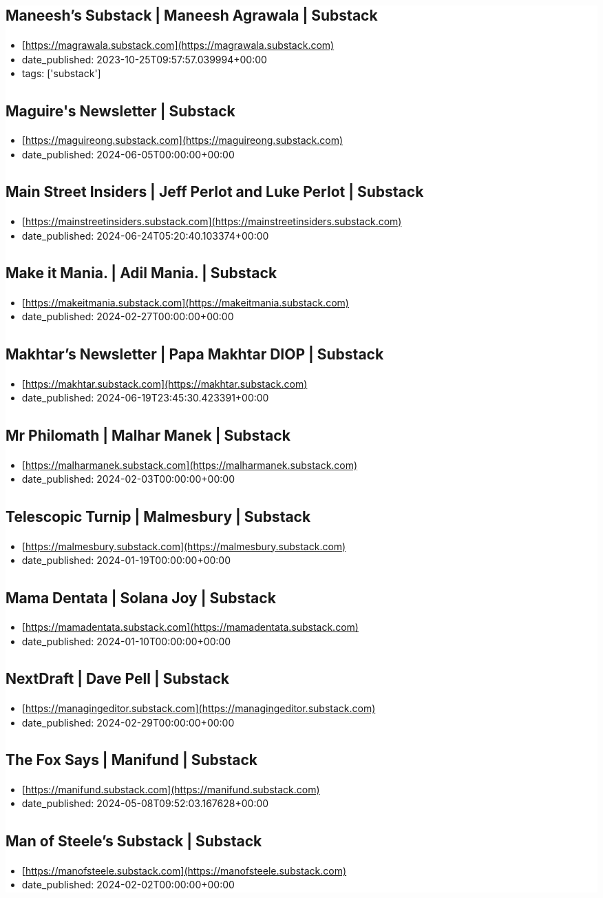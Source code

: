  ## Maneesh’s Substack | Maneesh Agrawala | Substack
 - [https://magrawala.substack.com](https://magrawala.substack.com)
 - date_published: 2023-10-25T09:57:57.039994+00:00
 - tags: ['substack']

 ## Maguire's Newsletter | Substack
 - [https://maguireong.substack.com](https://maguireong.substack.com)
 - date_published: 2024-06-05T00:00:00+00:00

 ## Main Street Insiders | Jeff Perlot and Luke Perlot | Substack
 - [https://mainstreetinsiders.substack.com](https://mainstreetinsiders.substack.com)
 - date_published: 2024-06-24T05:20:40.103374+00:00

 ## Make it Mania. | Adil Mania. | Substack
 - [https://makeitmania.substack.com](https://makeitmania.substack.com)
 - date_published: 2024-02-27T00:00:00+00:00

 ## Makhtar’s Newsletter | Papa Makhtar DIOP | Substack
 - [https://makhtar.substack.com](https://makhtar.substack.com)
 - date_published: 2024-06-19T23:45:30.423391+00:00

 ## Mr Philomath | Malhar Manek | Substack
 - [https://malharmanek.substack.com](https://malharmanek.substack.com)
 - date_published: 2024-02-03T00:00:00+00:00

 ## Telescopic Turnip | Malmesbury | Substack
 - [https://malmesbury.substack.com](https://malmesbury.substack.com)
 - date_published: 2024-01-19T00:00:00+00:00

 ## Mama Dentata | Solana Joy | Substack
 - [https://mamadentata.substack.com](https://mamadentata.substack.com)
 - date_published: 2024-01-10T00:00:00+00:00

 ## NextDraft | Dave Pell | Substack
 - [https://managingeditor.substack.com](https://managingeditor.substack.com)
 - date_published: 2024-02-29T00:00:00+00:00

 ## The Fox Says | Manifund | Substack
 - [https://manifund.substack.com](https://manifund.substack.com)
 - date_published: 2024-05-08T09:52:03.167628+00:00

 ## Man of Steele’s Substack | Substack
 - [https://manofsteele.substack.com](https://manofsteele.substack.com)
 - date_published: 2024-02-02T00:00:00+00:00
